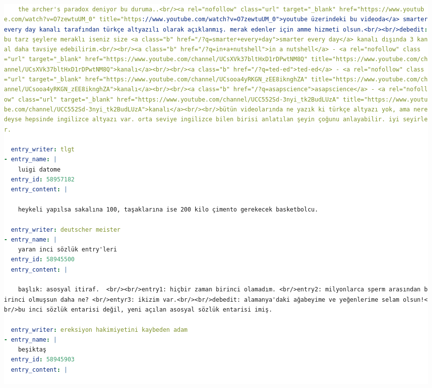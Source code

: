 ```yaml
    the archer's paradox deniyor bu duruma..<br/><a rel="nofollow" class="url" target="_blank" href="https://www.youtube.com/watch?v=O7zewtuUM_0" title="https://www.youtube.com/watch?v=O7zewtuUM_0">youtube üzerindeki bu videoda</a> smarter every day kanalı tarafından türkçe altyazılı olarak açıklanmış. merak edenler için amme hizmeti olsun.<br/><br/>debedit: bu tarz şeylere meraklı iseniz size <a class="b" href="/?q=smarter+every+day">smarter every day</a> kanalı dışında 3 kanal daha tavsiye edebilirim.<br/><br/><a class="b" href="/?q=in+a+nutshell">in a nutshell</a> - <a rel="nofollow" class="url" target="_blank" href="https://www.youtube.com/channel/UCsXVk37bltHxD1rDPwtNM8Q" title="https://www.youtube.com/channel/UCsXVk37bltHxD1rDPwtNM8Q">kanalı</a><br/><br/><a class="b" href="/?q=ted-ed">ted-ed</a> - <a rel="nofollow" class="url" target="_blank" href="https://www.youtube.com/channel/UCsooa4yRKGN_zEE8iknghZA" title="https://www.youtube.com/channel/UCsooa4yRKGN_zEE8iknghZA">kanalı</a><br/><br/><a class="b" href="/?q=asapscience">asapscience</a> - <a rel="nofollow" class="url" target="_blank" href="https://www.youtube.com/channel/UCC552Sd-3nyi_tk2BudLUzA" title="https://www.youtube.com/channel/UCC552Sd-3nyi_tk2BudLUzA">kanalı</a><br/><br/>bütün videolarında ne yazık ki türkçe altyazı yok, ama neredeyse hepsinde ingilizce altyazı var. orta seviye ingilizce bilen birisi anlatılan şeyin çoğunu anlayabilir. iyi seyirler.
   
  entry_writer: tlgt
- entry_name: |
    luigi datome
  entry_id: 58957182
  entry_content: |
    
    heykeli yapılsa sakalına 100, taşaklarına ise 200 kilo çimento gerekecek basketbolcu.
    
  entry_writer: deutscher meister
- entry_name: |
    yaran inci sözlük entry'leri
  entry_id: 58945500
  entry_content: |
    
    başlık: asosyal itiraf.  <br/><br/>entry1: hiçbir zaman birinci olamadım. <br/>entry2: milyonlarca sperm arasından birinci olmuşsun daha ne? <br/>entyr3: ikizim var.<br/><br/>debedit: alamanya'daki ağabeyime ve yeğenlerime selam olsun!<br/>bu inci sözlük entarisi değil, yeni açılan asosyal sözlük entarisi imiş.
   
  entry_writer: ereksiyon hakimiyetini kaybeden adam
- entry_name: |
    beşiktaş
  entry_id: 58945903
  entry_content: |
    
```